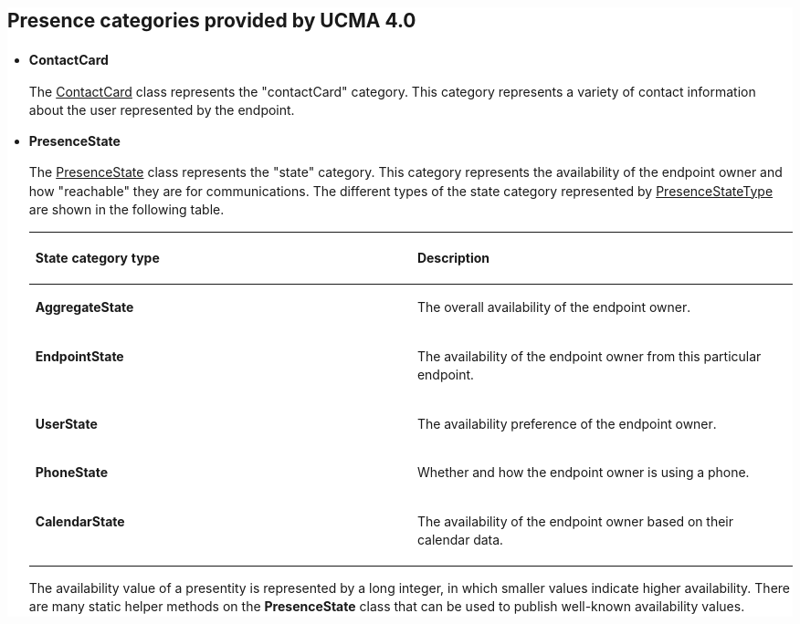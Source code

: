 ## Presence categories provided by UCMA 4.0

  - **ContactCard**
    
    The [ContactCard](https://msdn.microsoft.com/en-us/library/hh382040\(v=office.16\)) class represents the "contactCard" category. This category represents a variety of contact information about the user represented by the endpoint.

  - **PresenceState**
    
    The [PresenceState](https://msdn.microsoft.com/en-us/library/hh350296\(v=office.16\)) class represents the "state" category. This category represents the availability of the endpoint owner and how "reachable" they are for communications. The different types of the state category represented by [PresenceStateType](https://msdn.microsoft.com/en-us/library/hh382179\(v=office.16\)) are shown in the following table.
    
    <table>
    <colgroup>
    <col style="width: 50%" />
    <col style="width: 50%" />
    </colgroup>
    <thead>
    <tr class="header">
    <th><p>State category type</p></th>
    <th><p>Description</p></th>
    </tr>
    </thead>
    <tbody>
    <tr class="odd">
    <td><p><strong>AggregateState</strong></p></td>
    <td><p>The overall availability of the endpoint owner.</p></td>
    </tr>
    <tr class="even">
    <td><p><strong>EndpointState</strong></p></td>
    <td><p>The availability of the endpoint owner from this particular endpoint.</p></td>
    </tr>
    <tr class="odd">
    <td><p><strong>UserState</strong></p></td>
    <td><p>The availability preference of the endpoint owner.</p></td>
    </tr>
    <tr class="even">
    <td><p><strong>PhoneState</strong></p></td>
    <td><p>Whether and how the endpoint owner is using a phone.</p></td>
    </tr>
    <tr class="odd">
    <td><p><strong>CalendarState</strong></p></td>
    <td><p>The availability of the endpoint owner based on their calendar data.</p></td>
    </tr>
    </tbody>
    </table>
    
    The availability value of a presentity is represented by a long integer, in which smaller values indicate higher availability. There are many static helper methods on the **PresenceState** class that can be used to publish well-known availability values.
    